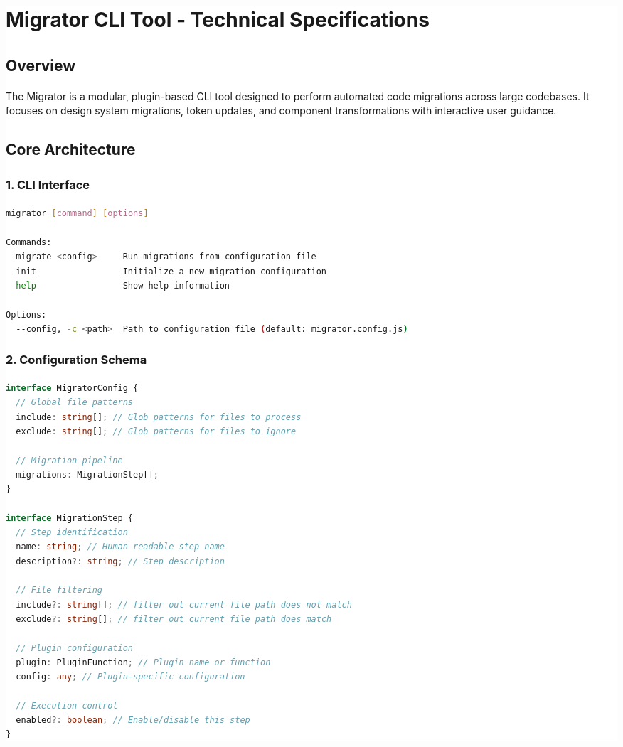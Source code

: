 # Migrator CLI Tool - Technical Specifications

## Overview

The Migrator is a modular, plugin-based CLI tool designed to perform automated code migrations across large codebases. It focuses on design system migrations, token updates, and component transformations with interactive user guidance.

## Core Architecture

### 1. CLI Interface

```bash
migrator [command] [options]

Commands:
  migrate <config>     Run migrations from configuration file
  init                 Initialize a new migration configuration
  help                 Show help information

Options:
  --config, -c <path>  Path to configuration file (default: migrator.config.js)
```

### 2. Configuration Schema

```typescript
interface MigratorConfig {
  // Global file patterns
  include: string[]; // Glob patterns for files to process
  exclude: string[]; // Glob patterns for files to ignore

  // Migration pipeline
  migrations: MigrationStep[];
}

interface MigrationStep {
  // Step identification
  name: string; // Human-readable step name
  description?: string; // Step description

  // File filtering
  include?: string[]; // filter out current file path does not match
  exclude?: string[]; // filter out current file path does match

  // Plugin configuration
  plugin: PluginFunction; // Plugin name or function
  config: any; // Plugin-specific configuration

  // Execution control
  enabled?: boolean; // Enable/disable this step
}
```
